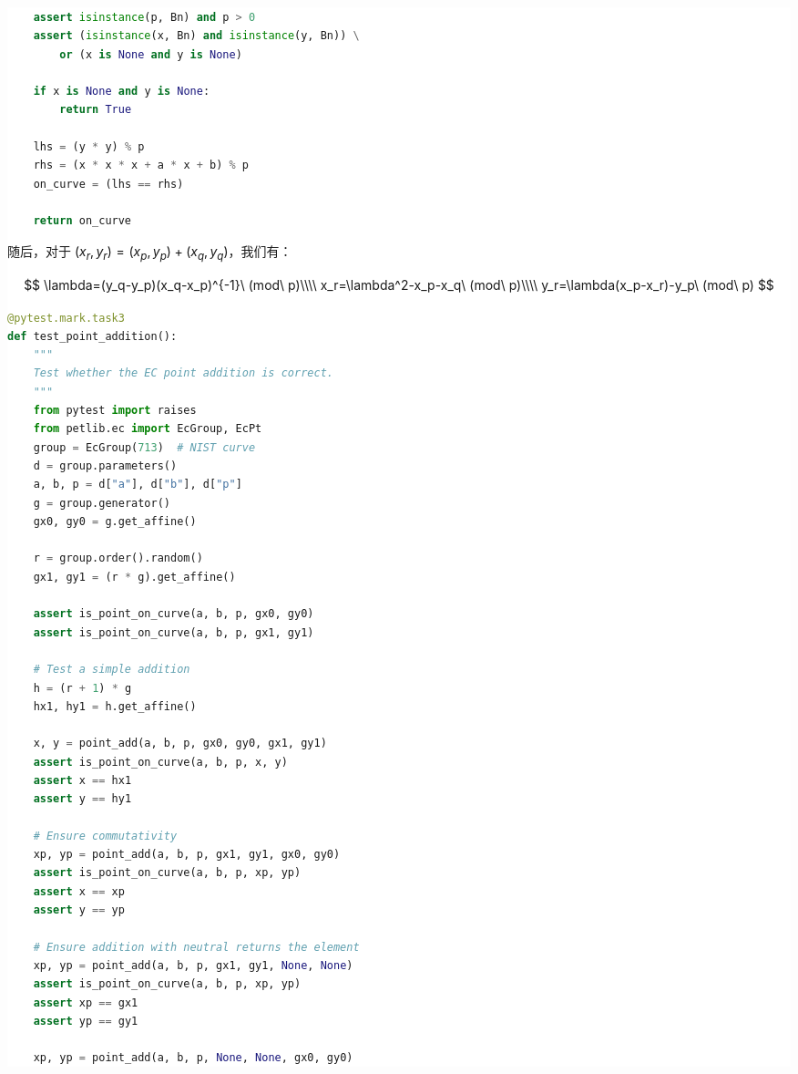 ```python
    assert isinstance(p, Bn) and p > 0
    assert (isinstance(x, Bn) and isinstance(y, Bn)) \
        or (x is None and y is None)

    if x is None and y is None:
        return True

    lhs = (y * y) % p
    rhs = (x * x * x + a * x + b) % p
    on_curve = (lhs == rhs)

    return on_curve
```

随后，对于 $(x_r,y_r)=(x_p,y_p)+(x_q,y_q)$，我们有：

$$
\lambda=(y_q-y_p)(x_q-x_p)^{-1}\ (mod\ p)\\\\ 
x_r=\lambda^2-x_p-x_q\ (mod\ p)\\\\ 
y_r=\lambda(x_p-x_r)-y_p\ (mod\ p)
$$

```python
@pytest.mark.task3
def test_point_addition():
    """
    Test whether the EC point addition is correct.
    """
    from pytest import raises
    from petlib.ec import EcGroup, EcPt
    group = EcGroup(713)  # NIST curve
    d = group.parameters()
    a, b, p = d["a"], d["b"], d["p"]
    g = group.generator()
    gx0, gy0 = g.get_affine()

    r = group.order().random()
    gx1, gy1 = (r * g).get_affine()

    assert is_point_on_curve(a, b, p, gx0, gy0)
    assert is_point_on_curve(a, b, p, gx1, gy1)

    # Test a simple addition
    h = (r + 1) * g
    hx1, hy1 = h.get_affine()

    x, y = point_add(a, b, p, gx0, gy0, gx1, gy1)
    assert is_point_on_curve(a, b, p, x, y)
    assert x == hx1
    assert y == hy1

    # Ensure commutativity
    xp, yp = point_add(a, b, p, gx1, gy1, gx0, gy0)
    assert is_point_on_curve(a, b, p, xp, yp)
    assert x == xp
    assert y == yp

    # Ensure addition with neutral returns the element
    xp, yp = point_add(a, b, p, gx1, gy1, None, None)
    assert is_point_on_curve(a, b, p, xp, yp)
    assert xp == gx1
    assert yp == gy1

    xp, yp = point_add(a, b, p, None, None, gx0, gy0)
```